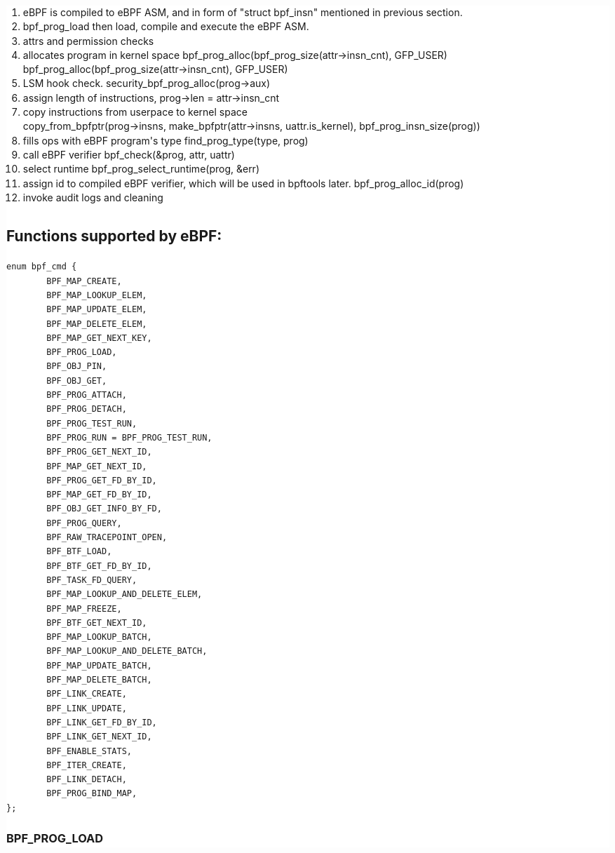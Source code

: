 1. eBPF is compiled to eBPF ASM, and in form of "struct bpf_insn" mentioned in previous section. 
2. bpf_prog_load then load, compile and execute the eBPF ASM. 
  1. attrs and permission checks
  2. allocates program in kernel space bpf_prog_alloc(bpf_prog_size(attr->insn_cnt), GFP_USER) bpf_prog_alloc(bpf_prog_size(attr->insn_cnt), GFP_USER)
  3. LSM hook check.  security_bpf_prog_alloc(prog->aux)
  4. assign length of instructions, prog->len = attr->insn_cnt
  5. copy instructions from userpace to kernel space  
         copy_from_bpfptr(prog->insns,
                             make_bpfptr(attr->insns, uattr.is_kernel),
                             bpf_prog_insn_size(prog))
  6. fills ops with eBPF program's type find_prog_type(type, prog)
  7. call eBPF verifier bpf_check(&prog, attr, uattr)
  8. select runtime bpf_prog_select_runtime(prog, &err)
  9. assign id to compiled eBPF verifier, which will be used in bpftools later. bpf_prog_alloc_id(prog)
  10. invoke audit logs and cleaning

## Functions supported by eBPF:
```
enum bpf_cmd {
        BPF_MAP_CREATE,
        BPF_MAP_LOOKUP_ELEM,
        BPF_MAP_UPDATE_ELEM,
        BPF_MAP_DELETE_ELEM,
        BPF_MAP_GET_NEXT_KEY,
        BPF_PROG_LOAD,
        BPF_OBJ_PIN,
        BPF_OBJ_GET,
        BPF_PROG_ATTACH,
        BPF_PROG_DETACH,
        BPF_PROG_TEST_RUN,
        BPF_PROG_RUN = BPF_PROG_TEST_RUN,
        BPF_PROG_GET_NEXT_ID,
        BPF_MAP_GET_NEXT_ID,
        BPF_PROG_GET_FD_BY_ID,
        BPF_MAP_GET_FD_BY_ID,
        BPF_OBJ_GET_INFO_BY_FD,
        BPF_PROG_QUERY,
        BPF_RAW_TRACEPOINT_OPEN,
        BPF_BTF_LOAD,
        BPF_BTF_GET_FD_BY_ID,
        BPF_TASK_FD_QUERY,
        BPF_MAP_LOOKUP_AND_DELETE_ELEM,
        BPF_MAP_FREEZE,
        BPF_BTF_GET_NEXT_ID,
        BPF_MAP_LOOKUP_BATCH,
        BPF_MAP_LOOKUP_AND_DELETE_BATCH,
        BPF_MAP_UPDATE_BATCH,
        BPF_MAP_DELETE_BATCH,
        BPF_LINK_CREATE,
        BPF_LINK_UPDATE,
        BPF_LINK_GET_FD_BY_ID,
        BPF_LINK_GET_NEXT_ID,
        BPF_ENABLE_STATS,
        BPF_ITER_CREATE,
        BPF_LINK_DETACH,
        BPF_PROG_BIND_MAP,
};
```
### BPF_PROG_LOAD
     